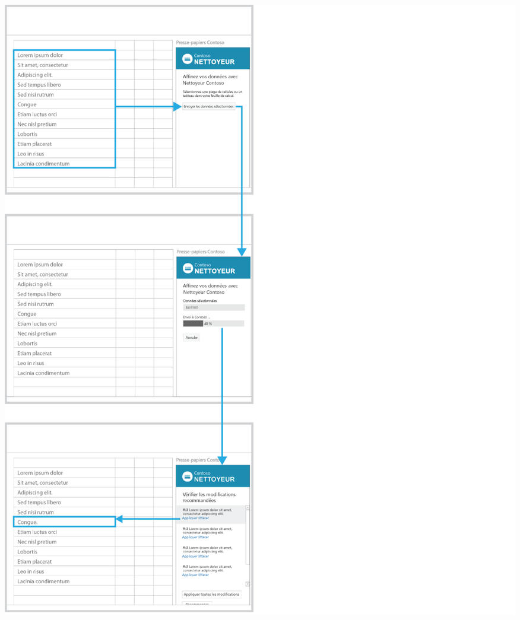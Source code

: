 ![Application du volet Office qui vérifie les données dans Excel](../../../images/off15appUXFig03.png)
